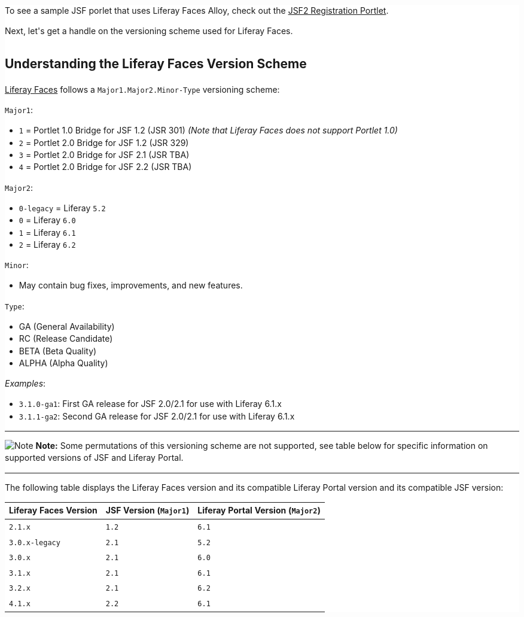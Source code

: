 

To see a sample JSF porlet that uses Liferay Faces Alloy, check out the
[JSF2 Registration Portlet](https://github.com/liferay/liferay-faces/tree/3.1.3-ga4/demos/portal/jsf2-registration-portlet). 

Next, let's get a handle on the versioning scheme used for Liferay Faces. 

## Understanding the Liferay Faces Version Scheme [](id=liferay-faces-version-scheme-liferay-portal-6-2-dev-guide-04-en)

[Liferay Faces](http://www.liferay.com/community/liferay-projects/liferay-faces/overview)
follows a `Major1.Major2.Minor-Type` versioning scheme:

`Major1`: 

- `1` = Portlet 1.0 Bridge for JSF 1.2 (JSR 301) *(Note that Liferay Faces
does not support Portlet 1.0)* 
- `2` = Portlet 2.0 Bridge for JSF 1.2 (JSR 329) 
- `3` = Portlet 2.0 Bridge for JSF 2.1 (JSR TBA) 
- `4` = Portlet 2.0 Bridge for JSF 2.2 (JSR TBA) 

`Major2`: 

- `0-legacy` = Liferay `5.2`
- `0` = Liferay `6.0` 
- `1` = Liferay `6.1` 
- `2` = Liferay `6.2` 

`Minor`: 

- May contain bug fixes, improvements, and new features. 

`Type`: 

- GA (General Availability) 
- RC (Release Candidate) 
- BETA (Beta Quality) 
- ALPHA (Alpha Quality)

*Examples*:

- `3.1.0-ga1`: First GA release for JSF 2.0/2.1 for use with Liferay 6.1.x
- `3.1.1-ga2`: Second GA release for JSF 2.0/2.1 for use with Liferay 6.1.x
 
---

 ![Note](../../images/tip.png) **Note:** Some permutations of this
 versioning scheme are not supported, see table below for specific information
 on supported versions of JSF and Liferay Portal. 

---

The following table displays the Liferay Faces version and its compatible
Liferay Portal version and its compatible JSF version:

| Liferay Faces Version | JSF Version (`Major1`) | Liferay Portal Version (`Major2`) |
|-----------------------|------------------------|-----------------------------------|
| `2.1.x`               | `1.2`                  | `6.1`                             |
| `3.0.x-legacy`        | `2.1`                  | `5.2`                             |
| `3.0.x`               | `2.1`                  | `6.0`                             |
| `3.1.x`               | `2.1`                  | `6.1`                             | 
| `3.2.x`               | `2.1`                  | `6.2`                             |
| `4.1.x`               | `2.2`                  | `6.1`                             | 
